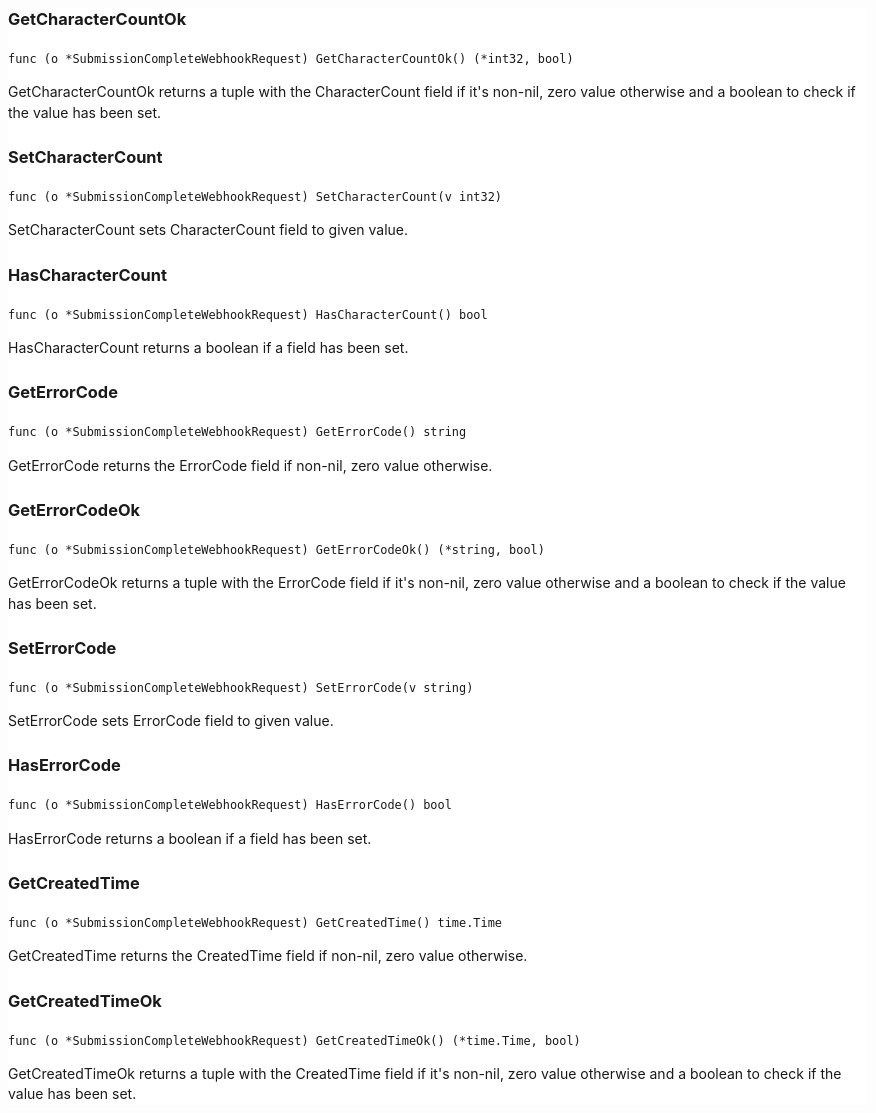 ### GetCharacterCountOk

`func (o *SubmissionCompleteWebhookRequest) GetCharacterCountOk() (*int32, bool)`

GetCharacterCountOk returns a tuple with the CharacterCount field if it's non-nil, zero value otherwise
and a boolean to check if the value has been set.

### SetCharacterCount

`func (o *SubmissionCompleteWebhookRequest) SetCharacterCount(v int32)`

SetCharacterCount sets CharacterCount field to given value.

### HasCharacterCount

`func (o *SubmissionCompleteWebhookRequest) HasCharacterCount() bool`

HasCharacterCount returns a boolean if a field has been set.

### GetErrorCode

`func (o *SubmissionCompleteWebhookRequest) GetErrorCode() string`

GetErrorCode returns the ErrorCode field if non-nil, zero value otherwise.

### GetErrorCodeOk

`func (o *SubmissionCompleteWebhookRequest) GetErrorCodeOk() (*string, bool)`

GetErrorCodeOk returns a tuple with the ErrorCode field if it's non-nil, zero value otherwise
and a boolean to check if the value has been set.

### SetErrorCode

`func (o *SubmissionCompleteWebhookRequest) SetErrorCode(v string)`

SetErrorCode sets ErrorCode field to given value.

### HasErrorCode

`func (o *SubmissionCompleteWebhookRequest) HasErrorCode() bool`

HasErrorCode returns a boolean if a field has been set.

### GetCreatedTime

`func (o *SubmissionCompleteWebhookRequest) GetCreatedTime() time.Time`

GetCreatedTime returns the CreatedTime field if non-nil, zero value otherwise.

### GetCreatedTimeOk

`func (o *SubmissionCompleteWebhookRequest) GetCreatedTimeOk() (*time.Time, bool)`

GetCreatedTimeOk returns a tuple with the CreatedTime field if it's non-nil, zero value otherwise
and a boolean to check if the value has been set.
